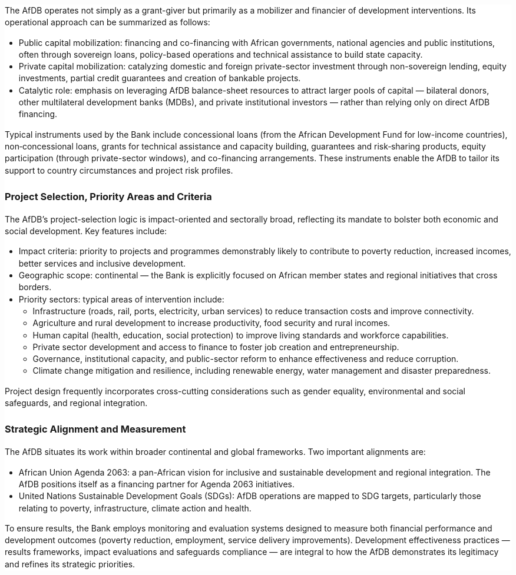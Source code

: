 The AfDB operates not simply as a grant-giver but primarily as a mobilizer and financier of development interventions. Its operational approach can be summarized as follows:

- Public capital mobilization: financing and co-financing with African governments, national agencies and public institutions, often through sovereign loans, policy-based operations and technical assistance to build state capacity.
- Private capital mobilization: catalyzing domestic and foreign private-sector investment through non-sovereign lending, equity investments, partial credit guarantees and creation of bankable projects.
- Catalytic role: emphasis on leveraging AfDB balance-sheet resources to attract larger pools of capital — bilateral donors, other multilateral development banks (MDBs), and private institutional investors — rather than relying only on direct AfDB financing.

Typical instruments used by the Bank include concessional loans (from the African Development Fund for low-income countries), non‑concessional loans, grants for technical assistance and capacity building, guarantees and risk‑sharing products, equity participation (through private-sector windows), and co-financing arrangements. These instruments enable the AfDB to tailor its support to country circumstances and project risk profiles.

### Project Selection, Priority Areas and Criteria

The AfDB’s project-selection logic is impact-oriented and sectorally broad, reflecting its mandate to bolster both economic and social development. Key features include:

- Impact criteria: priority to projects and programmes demonstrably likely to contribute to poverty reduction, increased incomes, better services and inclusive development.
- Geographic scope: continental — the Bank is explicitly focused on African member states and regional initiatives that cross borders.
- Priority sectors: typical areas of intervention include:
  - Infrastructure (roads, rail, ports, electricity, urban services) to reduce transaction costs and improve connectivity.
  - Agriculture and rural development to increase productivity, food security and rural incomes.
  - Human capital (health, education, social protection) to improve living standards and workforce capabilities.
  - Private sector development and access to finance to foster job creation and entrepreneurship.
  - Governance, institutional capacity, and public-sector reform to enhance effectiveness and reduce corruption.
  - Climate change mitigation and resilience, including renewable energy, water management and disaster preparedness.

Project design frequently incorporates cross-cutting considerations such as gender equality, environmental and social safeguards, and regional integration.

### Strategic Alignment and Measurement

The AfDB situates its work within broader continental and global frameworks. Two important alignments are:

- African Union Agenda 2063: a pan-African vision for inclusive and sustainable development and regional integration. The AfDB positions itself as a financing partner for Agenda 2063 initiatives.
- United Nations Sustainable Development Goals (SDGs): AfDB operations are mapped to SDG targets, particularly those relating to poverty, infrastructure, climate action and health.

To ensure results, the Bank employs monitoring and evaluation systems designed to measure both financial performance and development outcomes (poverty reduction, employment, service delivery improvements). Development effectiveness practices — results frameworks, impact evaluations and safeguards compliance — are integral to how the AfDB demonstrates its legitimacy and refines its strategic priorities.
